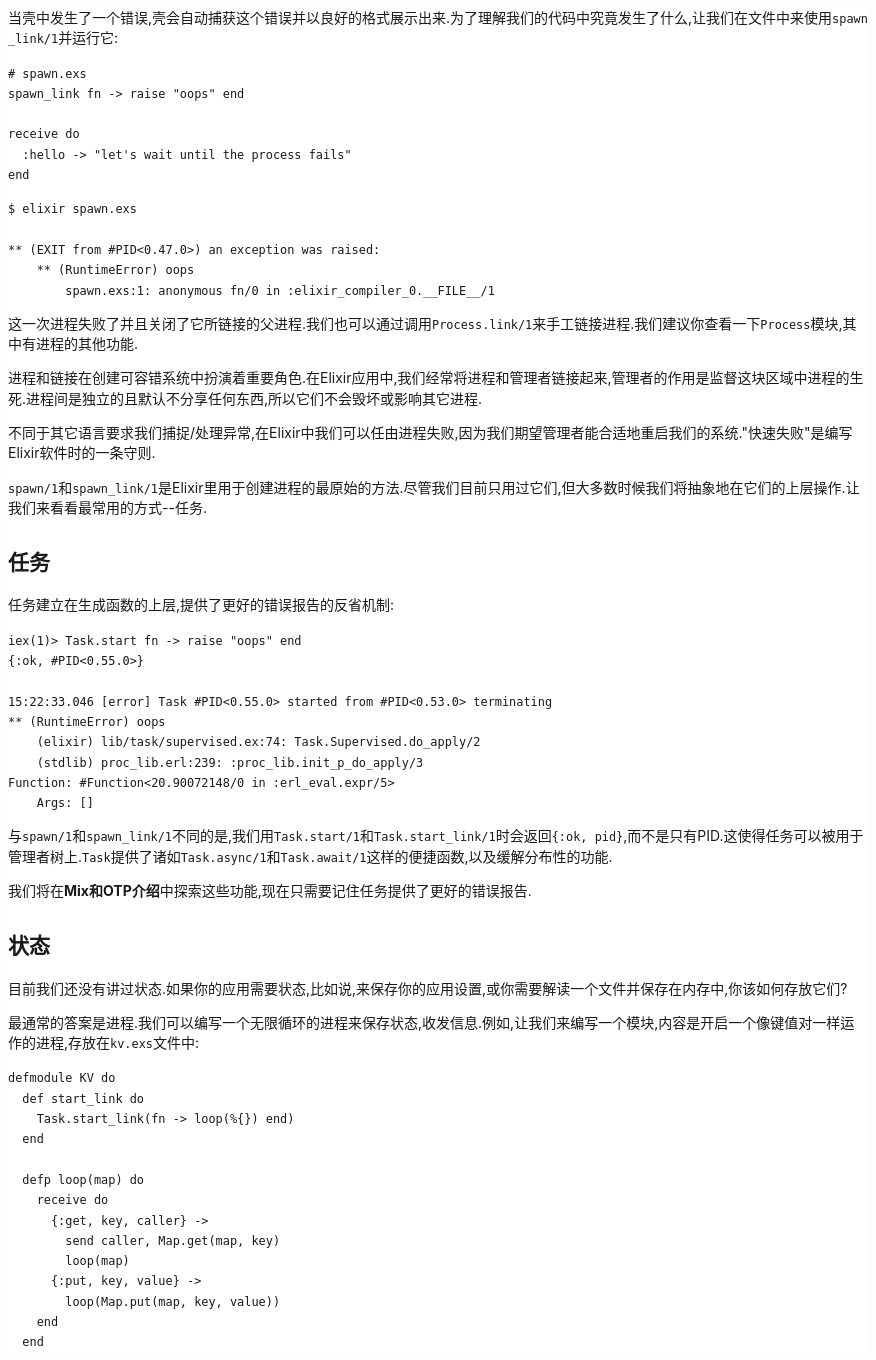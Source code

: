 当壳中发生了一个错误,壳会自动捕获这个错误并以良好的格式展示出来.为了理解我们的代码中究竟发生了什么,让我们在文件中来使用`spawn_link/1`并运行它:

```
# spawn.exs
spawn_link fn -> raise "oops" end

receive do
  :hello -> "let's wait until the process fails"
end
```
```
$ elixir spawn.exs

** (EXIT from #PID<0.47.0>) an exception was raised:
    ** (RuntimeError) oops
        spawn.exs:1: anonymous fn/0 in :elixir_compiler_0.__FILE__/1
```

这一次进程失败了并且关闭了它所链接的父进程.我们也可以通过调用`Process.link/1`来手工链接进程.我们建议你查看一下`Process`模块,其中有进程的其他功能.

进程和链接在创建可容错系统中扮演着重要角色.在Elixir应用中,我们经常将进程和管理者链接起来,管理者的作用是监督这块区域中进程的生死.进程间是独立的且默认不分享任何东西,所以它们不会毁坏或影响其它进程.

不同于其它语言要求我们捕捉/处理异常,在Elixir中我们可以任由进程失败,因为我们期望管理者能合适地重启我们的系统."快速失败"是编写Elixir软件时的一条守则.

`spawn/1`和`spawn_link/1`是Elixir里用于创建进程的最原始的方法.尽管我们目前只用过它们,但大多数时候我们将抽象地在它们的上层操作.让我们来看看最常用的方式--任务.

## 任务

任务建立在生成函数的上层,提供了更好的错误报告的反省机制:

```
iex(1)> Task.start fn -> raise "oops" end
{:ok, #PID<0.55.0>}

15:22:33.046 [error] Task #PID<0.55.0> started from #PID<0.53.0> terminating
** (RuntimeError) oops
    (elixir) lib/task/supervised.ex:74: Task.Supervised.do_apply/2
    (stdlib) proc_lib.erl:239: :proc_lib.init_p_do_apply/3
Function: #Function<20.90072148/0 in :erl_eval.expr/5>
    Args: []
```

与`spawn/1`和`spawn_link/1`不同的是,我们用`Task.start/1`和`Task.start_link/1`时会返回`{:ok, pid}`,而不是只有PID.这使得任务可以被用于管理者树上.`Task`提供了诸如`Task.async/1`和`Task.await/1`这样的便捷函数,以及缓解分布性的功能.

我们将在**Mix和OTP介绍**中探索这些功能,现在只需要记住任务提供了更好的错误报告.

## 状态

目前我们还没有讲过状态.如果你的应用需要状态,比如说,来保存你的应用设置,或你需要解读一个文件并保存在内存中,你该如何存放它们?

最通常的答案是进程.我们可以编写一个无限循环的进程来保存状态,收发信息.例如,让我们来编写一个模块,内容是开启一个像键值对一样运作的进程,存放在`kv.exs`文件中:

```
defmodule KV do
  def start_link do
    Task.start_link(fn -> loop(%{}) end)
  end

  defp loop(map) do
    receive do
      {:get, key, caller} ->
        send caller, Map.get(map, key)
        loop(map)
      {:put, key, value} ->
        loop(Map.put(map, key, value))
    end
  end
```